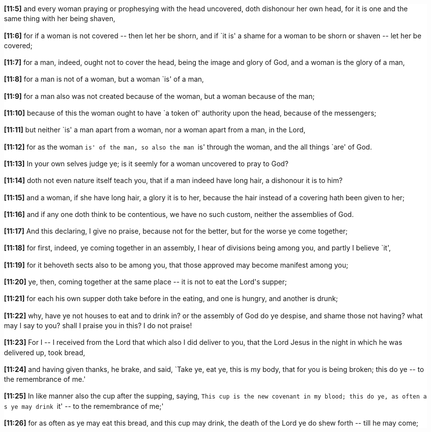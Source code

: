 **[11:5]** and every woman praying or prophesying with the head uncovered, doth dishonour her own head, for it is one and the same thing with her being shaven,

**[11:6]** for if a woman is not covered -- then let her be shorn, and if `it is' a shame for a woman to be shorn or shaven -- let her be covered;

**[11:7]** for a man, indeed, ought not to cover the head, being the image and glory of God, and a woman is the glory of a man,

**[11:8]** for a man is not of a woman, but a woman `is' of a man,

**[11:9]** for a man also was not created because of the woman, but a woman because of the man;

**[11:10]** because of this the woman ought to have `a token of' authority upon the head, because of the messengers;

**[11:11]** but neither `is' a man apart from a woman, nor a woman apart from a man, in the Lord,

**[11:12]** for as the woman `is' of the man, so also the man `is' through the woman, and the all things `are' of God.

**[11:13]** In your own selves judge ye; is it seemly for a woman uncovered to pray to God?

**[11:14]** doth not even nature itself teach you, that if a man indeed have long hair, a dishonour it is to him?

**[11:15]** and a woman, if she have long hair, a glory it is to her, because the hair instead of a covering hath been given to her;

**[11:16]** and if any one doth think to be contentious, we have no such custom, neither the assemblies of God.

**[11:17]** And this declaring, I give no praise, because not for the better, but for the worse ye come together;

**[11:18]** for first, indeed, ye coming together in an assembly, I hear of divisions being among you, and partly I believe `it',

**[11:19]** for it behoveth sects also to be among you, that those approved may become manifest among you;

**[11:20]** ye, then, coming together at the same place -- it is not to eat the Lord's supper;

**[11:21]** for each his own supper doth take before in the eating, and one is hungry, and another is drunk;

**[11:22]** why, have ye not houses to eat and to drink in? or the assembly of God do ye despise, and shame those not having? what may I say to you? shall I praise you in this? I do not praise!

**[11:23]** For I -- I received from the Lord that which also I did deliver to you, that the Lord Jesus in the night in which he was delivered up, took bread,

**[11:24]** and having given thanks, he brake, and said, `Take ye, eat ye, this is my body, that for you is being broken; this do ye -- to the remembrance of me.'

**[11:25]** In like manner also the cup after the supping, saying, `This cup is the new covenant in my blood; this do ye, as often as ye may drink `it' -- to the remembrance of me;'

**[11:26]** for as often as ye may eat this bread, and this cup may drink, the death of the Lord ye do shew forth -- till he may come;
